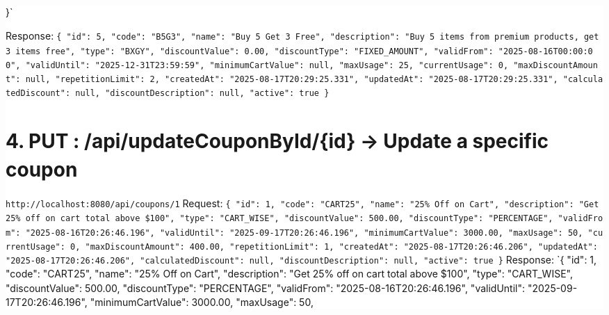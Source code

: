 }`

Response:
`{
"id": 5,
"code": "B5G3",
"name": "Buy 5 Get 3 Free",
"description": "Buy 5 items from premium products, get 3 items free",
"type": "BXGY",
"discountValue": 0.00,
"discountType": "FIXED_AMOUNT",
"validFrom": "2025-08-16T00:00:00",
"validUntil": "2025-12-31T23:59:59",
"minimumCartValue": null,
"maxUsage": 25,
"currentUsage": 0,
"maxDiscountAmount": null,
"repetitionLimit": 2,
"createdAt": "2025-08-17T20:29:25.331",
"updatedAt": "2025-08-17T20:29:25.331",
"calculatedDiscount": null,
"discountDescription": null,
"active": true
}`

# 4. PUT : /api/updateCouponById/{id} -> Update a specific coupon
`http://localhost:8080/api/coupons/1`
Request:
`{
"id": 1,
"code": "CART25",
"name": "25% Off on Cart",
"description": "Get 25% off on cart total above $100",
"type": "CART_WISE",
"discountValue": 500.00,
"discountType": "PERCENTAGE",
"validFrom": "2025-08-16T20:26:46.196",
"validUntil": "2025-09-17T20:26:46.196",
"minimumCartValue": 3000.00,
"maxUsage": 50,
"currentUsage": 0,
"maxDiscountAmount": 400.00,
"repetitionLimit": 1,
"createdAt": "2025-08-17T20:26:46.206",
"updatedAt": "2025-08-17T20:26:46.206",
"calculatedDiscount": null,
"discountDescription": null,
"active": true
}`
Response:
`{
"id": 1,
"code": "CART25",
"name": "25% Off on Cart",
"description": "Get 25% off on cart total above $100",
"type": "CART_WISE",
"discountValue": 500.00,
"discountType": "PERCENTAGE",
"validFrom": "2025-08-16T20:26:46.196",
"validUntil": "2025-09-17T20:26:46.196",
"minimumCartValue": 3000.00,
"maxUsage": 50,